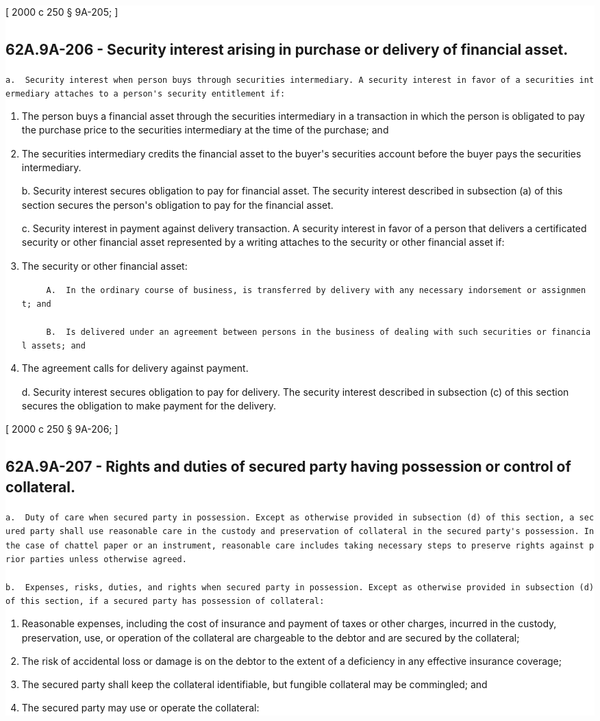 \[ 2000 c 250 § 9A-205; \]

## 62A.9A-206 - Security interest arising in purchase or delivery of financial asset.
    a.  Security interest when person buys through securities intermediary. A security interest in favor of a securities intermediary attaches to a person's security entitlement if:

1. The person buys a financial asset through the securities intermediary in a transaction in which the person is obligated to pay the purchase price to the securities intermediary at the time of the purchase; and

2. The securities intermediary credits the financial asset to the buyer's securities account before the buyer pays the securities intermediary.

    b.  Security interest secures obligation to pay for financial asset. The security interest described in subsection (a) of this section secures the person's obligation to pay for the financial asset.

    c.  Security interest in payment against delivery transaction. A security interest in favor of a person that delivers a certificated security or other financial asset represented by a writing attaches to the security or other financial asset if:

1. The security or other financial asset:

            A.  In the ordinary course of business, is transferred by delivery with any necessary indorsement or assignment; and

            B.  Is delivered under an agreement between persons in the business of dealing with such securities or financial assets; and

2. The agreement calls for delivery against payment.

    d.  Security interest secures obligation to pay for delivery. The security interest described in subsection (c) of this section secures the obligation to make payment for the delivery.

\[ 2000 c 250 § 9A-206; \]

## 62A.9A-207 - Rights and duties of secured party having possession or control of collateral.
    a.  Duty of care when secured party in possession. Except as otherwise provided in subsection (d) of this section, a secured party shall use reasonable care in the custody and preservation of collateral in the secured party's possession. In the case of chattel paper or an instrument, reasonable care includes taking necessary steps to preserve rights against prior parties unless otherwise agreed.

    b.  Expenses, risks, duties, and rights when secured party in possession. Except as otherwise provided in subsection (d) of this section, if a secured party has possession of collateral:

1. Reasonable expenses, including the cost of insurance and payment of taxes or other charges, incurred in the custody, preservation, use, or operation of the collateral are chargeable to the debtor and are secured by the collateral;

2. The risk of accidental loss or damage is on the debtor to the extent of a deficiency in any effective insurance coverage;

3. The secured party shall keep the collateral identifiable, but fungible collateral may be commingled; and

4. The secured party may use or operate the collateral:
